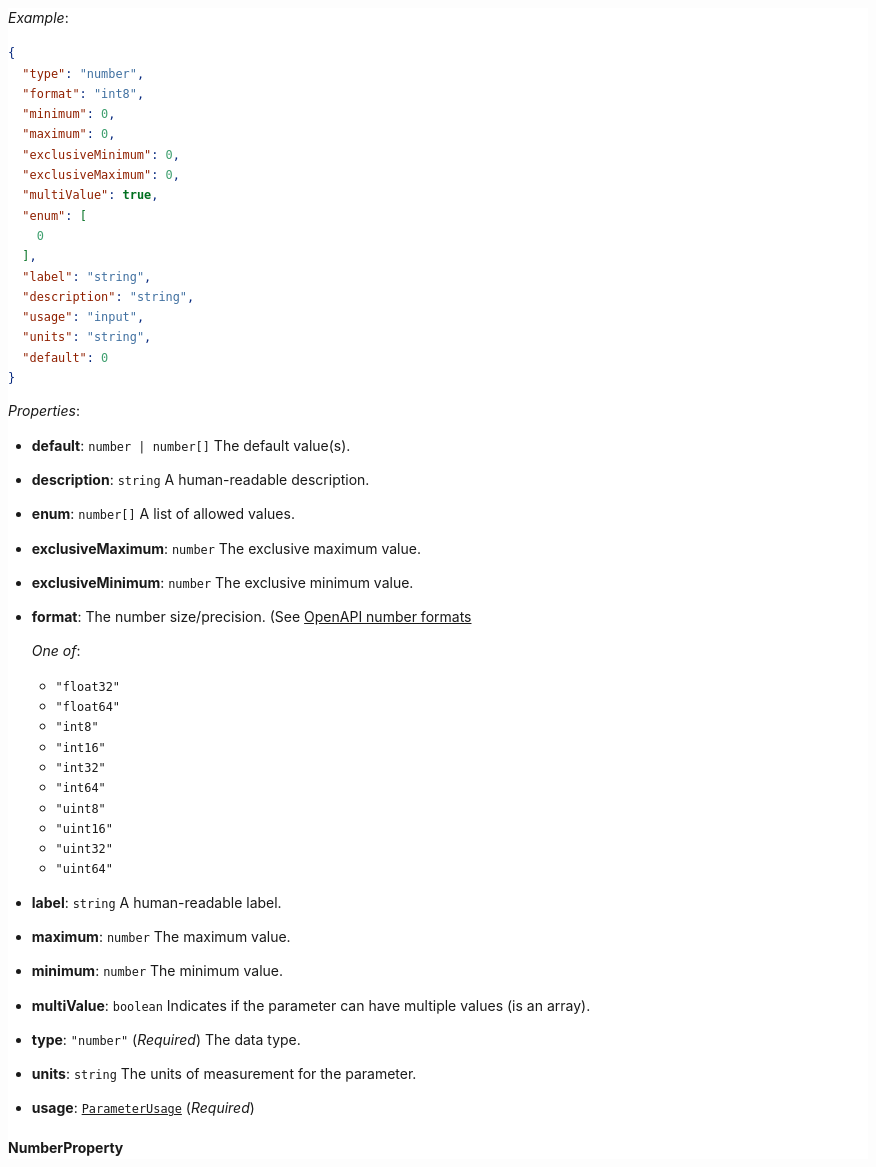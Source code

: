 _Example_:

```json
{
  "type": "number",
  "format": "int8",
  "minimum": 0,
  "maximum": 0,
  "exclusiveMinimum": 0,
  "exclusiveMaximum": 0,
  "multiValue": true,
  "enum": [
    0
  ],
  "label": "string",
  "description": "string",
  "usage": "input",
  "units": "string",
  "default": 0
}
```

_Properties_:

- **default**: <code>number | number[]</code> The default value(s).
- **description**: <code>string</code> A human-readable description.
- **enum**: <code>number[]</code> A list of allowed values.
- **exclusiveMaximum**: <code>number</code> The exclusive maximum value.
- **exclusiveMinimum**: <code>number</code> The exclusive minimum value.
- **format**: The number size/precision. (See [OpenAPI number formats](https://swagger.io/docs/specification/v3_0/data-models/data-types/#numbers)

  _One of_:

  - <code>"float32"</code>
  - <code>"float64"</code>
  - <code>"int8"</code>
  - <code>"int16"</code>
  - <code>"int32"</code>
  - <code>"int64"</code>
  - <code>"uint8"</code>
  - <code>"uint16"</code>
  - <code>"uint32"</code>
  - <code>"uint64"</code>
- **label**: <code>string</code> A human-readable label.
- **maximum**: <code>number</code> The maximum value.
- **minimum**: <code>number</code> The minimum value.
- **multiValue**: <code>boolean</code> Indicates if the parameter can have multiple values (is an array).
- **type**: <code>"number"</code>  (_Required_) The data type.
- **units**: <code>string</code> The units of measurement for the parameter.
- **usage**: <code><a href="#parameterusage">ParameterUsage</a></code>  (_Required_)

#### NumberProperty

